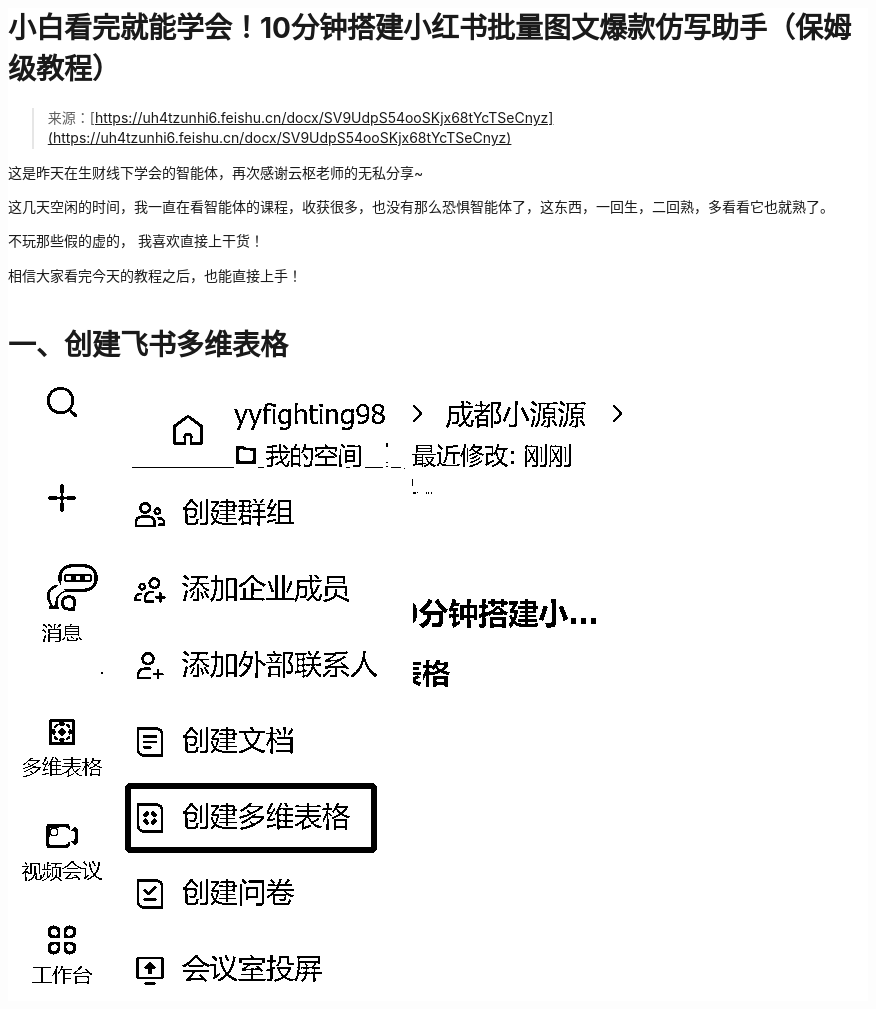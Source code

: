 # 小白看完就能学会！10分钟搭建小红书批量图文爆款仿写助手（保姆级教程）

> 来源：[https://uh4tzunhi6.feishu.cn/docx/SV9UdpS54ooSKjx68tYcTSeCnyz](https://uh4tzunhi6.feishu.cn/docx/SV9UdpS54ooSKjx68tYcTSeCnyz)

这是昨天在生财线下学会的智能体，再次感谢云枢老师的无私分享~

这几天空闲的时间，我一直在看智能体的课程，收获很多，也没有那么恐惧智能体了，这东西，一回生，二回熟，多看看它也就熟了。

不玩那些假的虚的， 我喜欢直接上干货！

相信大家看完今天的教程之后，也能直接上手！

# 一、创建飞书多维表格

![](img/91c84ed4094fa4f41fc2b6accd9f7b46.png)

